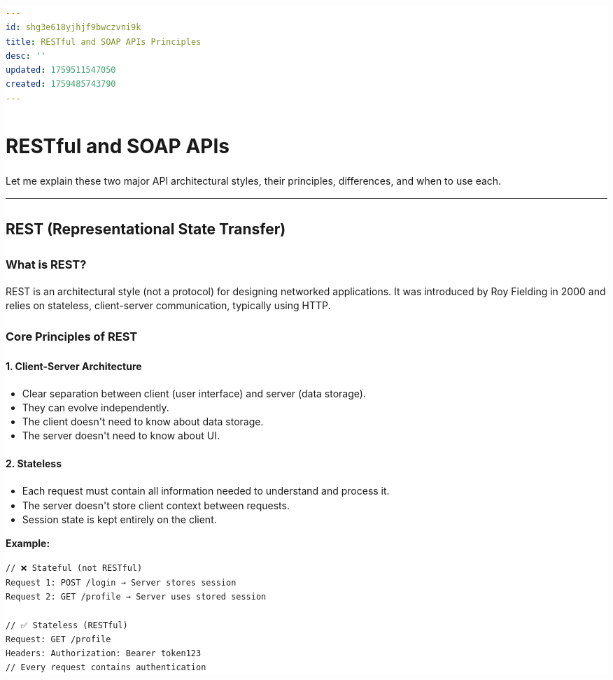 ```yaml
---
id: shg3e618yjhjf9bwczvni9k
title: RESTful and SOAP APIs Principles
desc: ''
updated: 1759511547050
created: 1759485743790
---
```

# RESTful and SOAP APIs

Let me explain these two major API architectural styles, their principles, differences, and when to use each.

-----

## REST (Representational State Transfer)

### What is REST?

REST is an architectural style (not a protocol) for designing networked applications. It was introduced by Roy Fielding in 2000 and relies on stateless, client-server communication, typically using HTTP.

### Core Principles of REST

#### 1\. Client-Server Architecture

  * Clear separation between client (user interface) and server (data storage).
  * They can evolve independently.
  * The client doesn't need to know about data storage.
  * The server doesn't need to know about UI.

#### 2\. Stateless

  * Each request must contain all information needed to understand and process it.
  * The server doesn't store client context between requests.
  * Session state is kept entirely on the client.

**Example:**

```
// ❌ Stateful (not RESTful)
Request 1: POST /login → Server stores session
Request 2: GET /profile → Server uses stored session

// ✅ Stateless (RESTful)
Request: GET /profile
Headers: Authorization: Bearer token123
// Every request contains authentication
```
